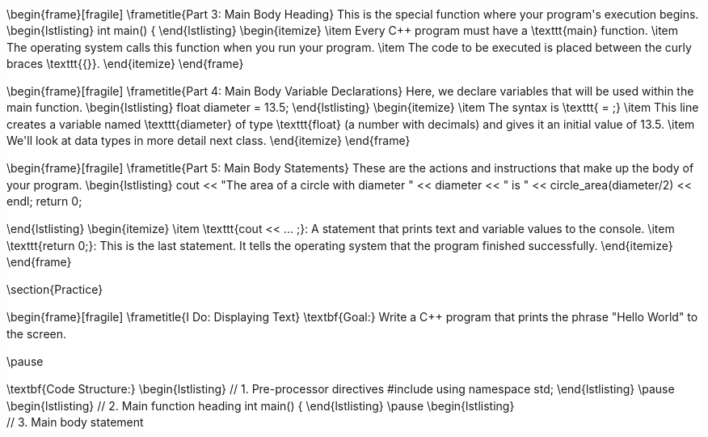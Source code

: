 \begin{frame}[fragile]
\frametitle{Part 3: Main Body Heading}
This is the special function where your program's execution begins.
\begin{lstlisting}
int main()
{
\end{lstlisting}
\begin{itemize}
\item Every C++ program must have a \texttt{main} function.
\item The operating system calls this function when you run your program.
\item The code to be executed is placed between the curly braces \texttt{{}}.
\end{itemize}
\end{frame}

\begin{frame}[fragile]
\frametitle{Part 4: Main Body Variable Declarations}
Here, we declare variables that will be used within the main function.
\begin{lstlisting}
float diameter = 13.5;
\end{lstlisting}
\begin{itemize}
\item The syntax is \texttt{<datatype> <variablename> = <value>;}
\item This line creates a variable named \texttt{diameter} of type \texttt{float} (a number with decimals) and gives it an initial value of 13.5.
\item We'll look at data types in more detail next class.
\end{itemize}
\end{frame}

\begin{frame}[fragile]
\frametitle{Part 5: Main Body Statements}
These are the actions and instructions that make up the body of your program.
\begin{lstlisting}
cout << "The area of a circle with diameter "
<< diameter << " is " << circle_area(diameter/2)
<< endl;
return 0;

\end{lstlisting}
\begin{itemize}
\item \texttt{cout << ... ;}: A statement that prints text and variable values to the console.
\item \texttt{return 0;}: This is the last statement. It tells the operating system that the program finished successfully.
\end{itemize}
\end{frame}

\section{Practice}

\begin{frame}[fragile]
\frametitle{I Do: Displaying Text}
\textbf{Goal:} Write a C++ program that prints the phrase "Hello World" to the screen.

\pause

\textbf{Code Structure:}
\begin{lstlisting}
// 1. Pre-processor directives
#include <iostream>
using namespace std;
\end{lstlisting}
\pause
\begin{lstlisting}
// 2. Main function heading
int main() {
\end{lstlisting}
\pause
\begin{lstlisting}  
// 3. Main body statement